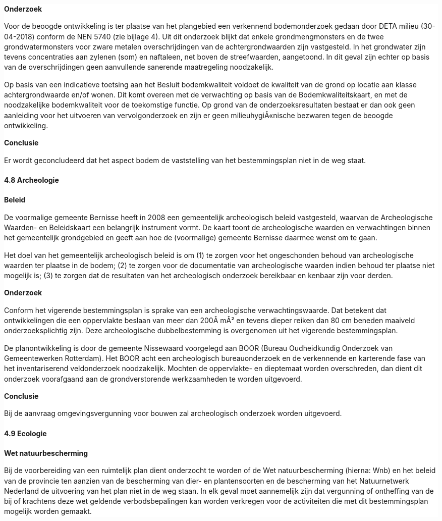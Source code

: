 **Onderzoek**

Voor de beoogde ontwikkeling is ter plaatse van het plangebied een verkennend bodemonderzoek gedaan door DETA milieu (30\-04\-2018\) conform de NEN 5740 (zie bijlage 4). Uit dit onderzoek blijkt dat enkele grondmengmonsters en de twee grondwatermonsters voor zware metalen overschrijdingen van de achtergrondwaarden zijn vastgesteld. In het grondwater zijn tevens concentraties aan zylenen (som) en naftaleen, net boven de streefwaarden, aangetoond. In dit geval zijn echter op basis van de overschrijdingen geen aanvullende sanerende maatregeling noodzakelijk.

Op basis van een indicatieve toetsing aan het Besluit bodemkwaliteit voldoet de kwaliteit van de grond op locatie aan klasse achtergrondwaarde en/of wonen. Dit komt overeen met de verwachting op basis van de Bodemkwaliteitskaart, en met de noodzakelijke bodemkwaliteit voor de toekomstige functie. Op grond van de onderzoeksresultaten bestaat er dan ook geen aanleiding voor het uitvoeren van vervolgonderzoek en zijn er geen milieuhygiÃ«nische bezwaren tegen de beoogde ontwikkeling.

**Conclusie**

Er wordt geconcludeerd dat het aspect bodem de vaststelling van het bestemmingsplan niet in de weg staat.

#### 4\.8 Archeologie

**Beleid**

De voormalige gemeente Bernisse heeft in 2008 een gemeentelijk archeologisch beleid vastgesteld, waarvan de Archeologische Waarden\- en Beleidskaart een belangrijk instrument vormt. De kaart toont de archeologische waarden en verwachtingen binnen het gemeentelijk grondgebied en geeft aan hoe de (voormalige) gemeente Bernisse daarmee wenst om te gaan.

Het doel van het gemeentelijk archeologisch beleid is om (1\) te zorgen voor het ongeschonden behoud van archeologische waarden ter plaatse in de bodem; (2\) te zorgen voor de documentatie van archeologische waarden indien behoud ter plaatse niet mogelijk is; (3\) te zorgen dat de resultaten van het archeologisch onderzoek bereikbaar en kenbaar zijn voor derden.

**Onderzoek**

Conform het vigerende bestemmingsplan is sprake van een archeologische verwachtingswaarde. Dat betekent dat ontwikkelingen die een oppervlakte beslaan van meer dan 200Â mÂ² en tevens dieper reiken dan 80 cm beneden maaiveld onderzoeksplichtig zijn. Deze archeologische dubbelbestemming is overgenomen uit het vigerende bestemmingsplan.

De planontwikkeling is door de gemeente Nissewaard voorgelegd aan BOOR (Bureau Oudheidkundig Onderzoek van Gemeentewerken Rotterdam). Het BOOR acht een archeologisch bureauonderzoek en de verkennende en karterende fase van het inventariserend veldonderzoek noodzakelijk. Mochten de oppervlakte\- en dieptemaat worden overschreden, dan dient dit onderzoek voorafgaand aan de grondverstorende werkzaamheden te worden uitgevoerd.

**Conclusie**

Bij de aanvraag omgevingsvergunning voor bouwen zal archeologisch onderzoek worden uitgevoerd.

#### 4\.9 Ecologie

**Wet natuurbescherming**

Bij de voorbereiding van een ruimtelijk plan dient onderzocht te worden of de Wet natuurbescherming (hierna: Wnb) en het beleid van de provincie ten aanzien van de bescherming van dier\- en plantensoorten en de bescherming van het Natuurnetwerk Nederland de uitvoering van het plan niet in de weg staan. In elk geval moet aannemelijk zijn dat vergunning of ontheffing van de bij of krachtens deze wet geldende verbodsbepalingen kan worden verkregen voor de activiteiten die met dit bestemmingsplan mogelijk worden gemaakt.
